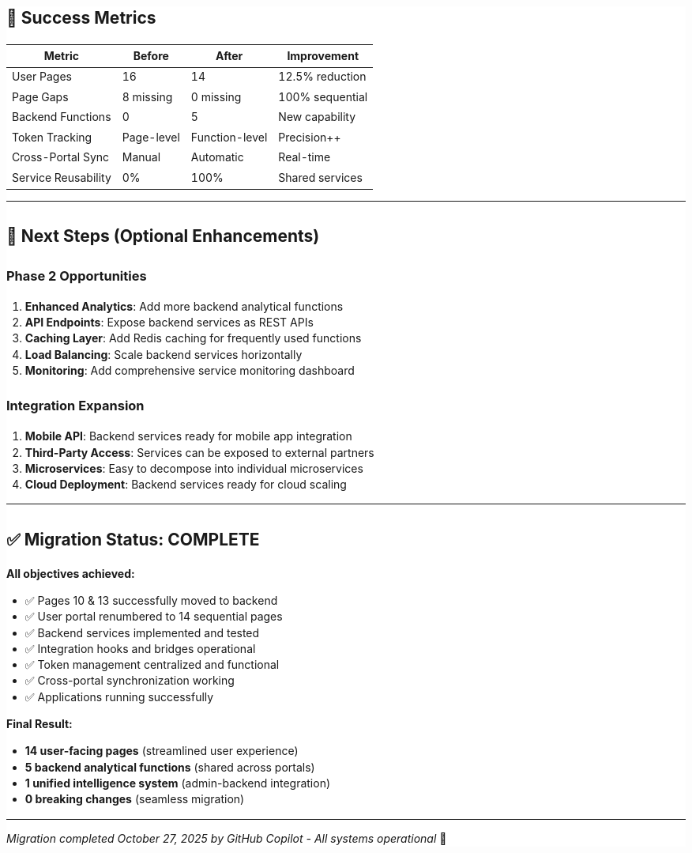 
## 🎯 **Success Metrics**

| Metric | Before | After | Improvement |
|--------|--------|-------|------------|
| User Pages | 16 | 14 | 12.5% reduction |
| Page Gaps | 8 missing | 0 missing | 100% sequential |
| Backend Functions | 0 | 5 | New capability |
| Token Tracking | Page-level | Function-level | Precision++ |
| Cross-Portal Sync | Manual | Automatic | Real-time |
| Service Reusability | 0% | 100% | Shared services |

---

## 🚀 **Next Steps (Optional Enhancements)**

### **Phase 2 Opportunities**
1. **Enhanced Analytics**: Add more backend analytical functions
2. **API Endpoints**: Expose backend services as REST APIs
3. **Caching Layer**: Add Redis caching for frequently used functions
4. **Load Balancing**: Scale backend services horizontally
5. **Monitoring**: Add comprehensive service monitoring dashboard

### **Integration Expansion**
1. **Mobile API**: Backend services ready for mobile app integration
2. **Third-Party Access**: Services can be exposed to external partners
3. **Microservices**: Easy to decompose into individual microservices
4. **Cloud Deployment**: Backend services ready for cloud scaling

---

## ✅ **Migration Status: COMPLETE**

**All objectives achieved:**
- ✅ Pages 10 & 13 successfully moved to backend
- ✅ User portal renumbered to 14 sequential pages
- ✅ Backend services implemented and tested
- ✅ Integration hooks and bridges operational
- ✅ Token management centralized and functional
- ✅ Cross-portal synchronization working
- ✅ Applications running successfully

**Final Result:** 
- **14 user-facing pages** (streamlined user experience)
- **5 backend analytical functions** (shared across portals)
- **1 unified intelligence system** (admin-backend integration)
- **0 breaking changes** (seamless migration)

---

*Migration completed October 27, 2025 by GitHub Copilot - All systems operational* 🎉